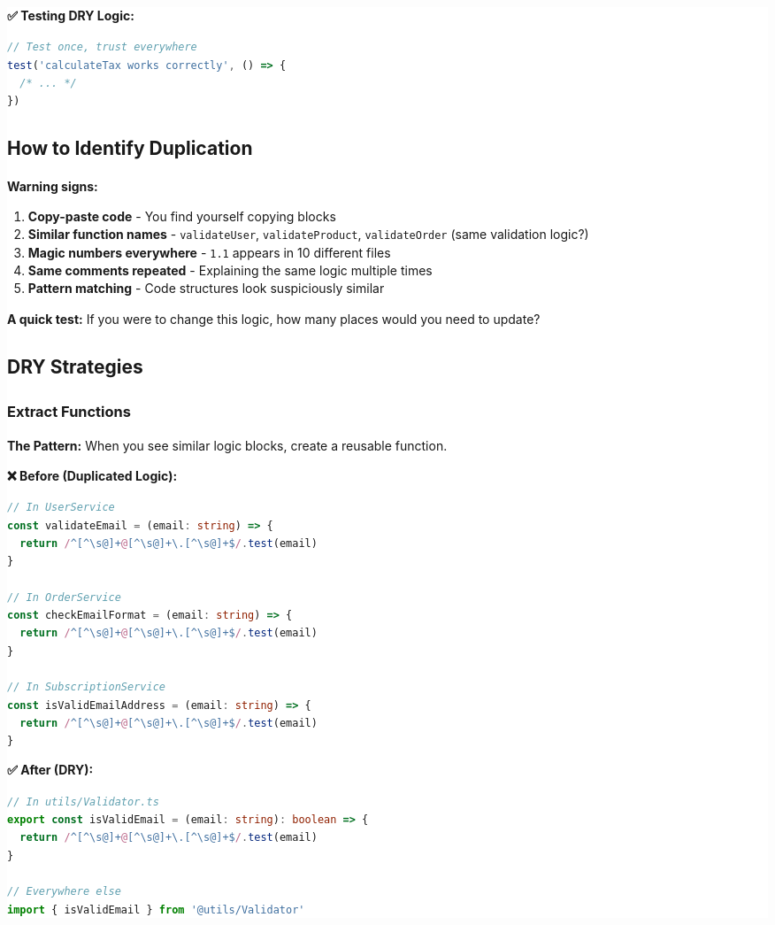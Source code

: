 **✅ Testing DRY Logic:**

```typescript
// Test once, trust everywhere
test('calculateTax works correctly', () => {
  /* ... */
})
```

## How to Identify Duplication

**Warning signs:**

1. **Copy-paste code** - You find yourself copying blocks
2. **Similar function names** - `validateUser`, `validateProduct`, `validateOrder` (same validation logic?)
3. **Magic numbers everywhere** - `1.1` appears in 10 different files
4. **Same comments repeated** - Explaining the same logic multiple times
5. **Pattern matching** - Code structures look suspiciously similar

**A quick test:** If you were to change this logic, how many places would you need to update?

## DRY Strategies

### Extract Functions

**The Pattern:** When you see similar logic blocks, create a reusable function.

**❌ Before (Duplicated Logic):**

```typescript
// In UserService
const validateEmail = (email: string) => {
  return /^[^\s@]+@[^\s@]+\.[^\s@]+$/.test(email)
}

// In OrderService
const checkEmailFormat = (email: string) => {
  return /^[^\s@]+@[^\s@]+\.[^\s@]+$/.test(email)
}

// In SubscriptionService
const isValidEmailAddress = (email: string) => {
  return /^[^\s@]+@[^\s@]+\.[^\s@]+$/.test(email)
}
```

**✅ After (DRY):**

```typescript
// In utils/Validator.ts
export const isValidEmail = (email: string): boolean => {
  return /^[^\s@]+@[^\s@]+\.[^\s@]+$/.test(email)
}

// Everywhere else
import { isValidEmail } from '@utils/Validator'
```

